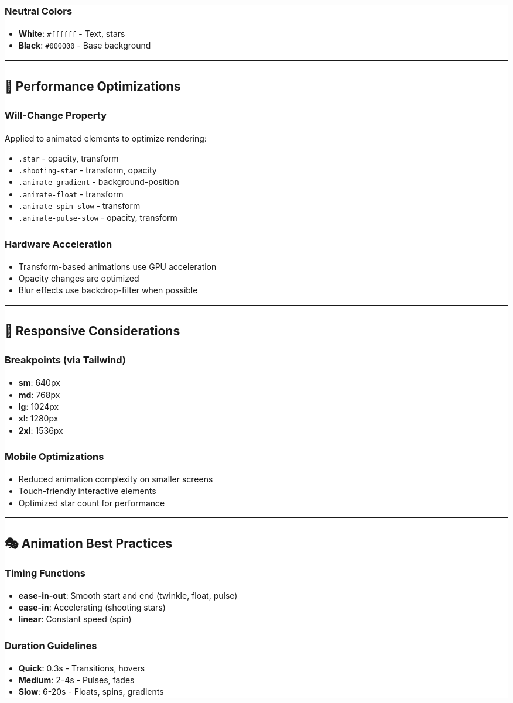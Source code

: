 ### Neutral Colors
- **White**: `#ffffff` - Text, stars
- **Black**: `#000000` - Base background

---

## 🚀 Performance Optimizations

### Will-Change Property
Applied to animated elements to optimize rendering:
- `.star` - opacity, transform
- `.shooting-star` - transform, opacity
- `.animate-gradient` - background-position
- `.animate-float` - transform
- `.animate-spin-slow` - transform
- `.animate-pulse-slow` - opacity, transform

### Hardware Acceleration
- Transform-based animations use GPU acceleration
- Opacity changes are optimized
- Blur effects use backdrop-filter when possible

---

## 📱 Responsive Considerations

### Breakpoints (via Tailwind)
- **sm**: 640px
- **md**: 768px
- **lg**: 1024px
- **xl**: 1280px
- **2xl**: 1536px

### Mobile Optimizations
- Reduced animation complexity on smaller screens
- Touch-friendly interactive elements
- Optimized star count for performance

---

## 🎭 Animation Best Practices

### Timing Functions
- **ease-in-out**: Smooth start and end (twinkle, float, pulse)
- **ease-in**: Accelerating (shooting stars)
- **linear**: Constant speed (spin)

### Duration Guidelines
- **Quick**: 0.3s - Transitions, hovers
- **Medium**: 2-4s - Pulses, fades
- **Slow**: 6-20s - Floats, spins, gradients
